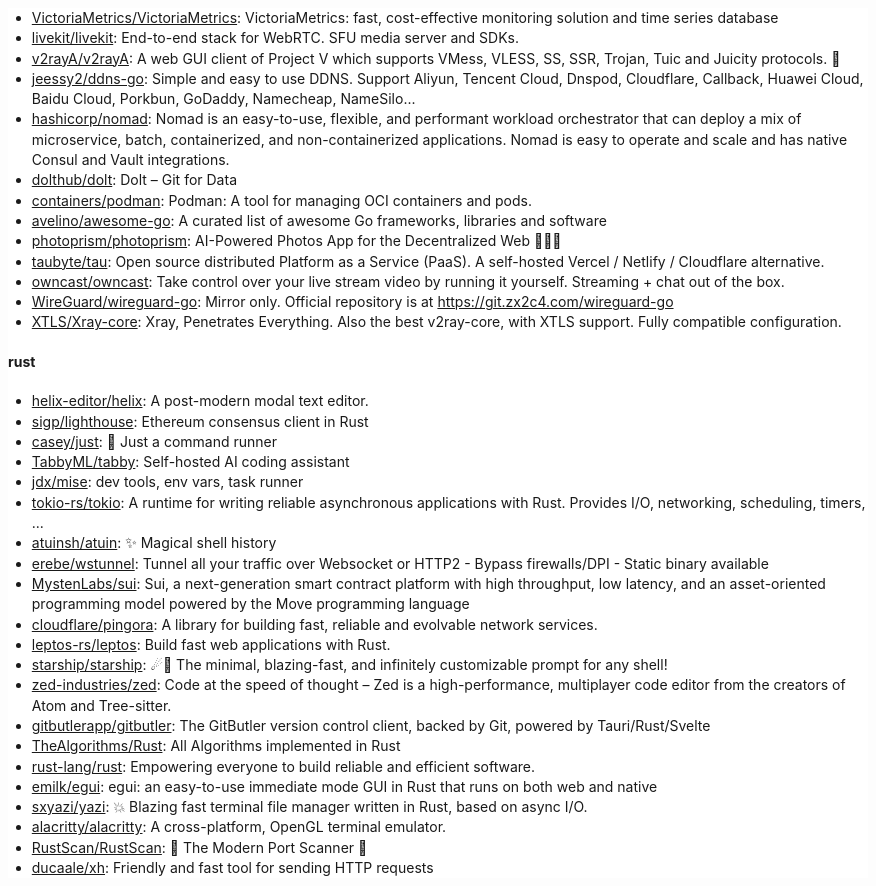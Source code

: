 * [VictoriaMetrics/VictoriaMetrics](https://github.com/VictoriaMetrics/VictoriaMetrics): VictoriaMetrics: fast, cost-effective monitoring solution and time series database
* [livekit/livekit](https://github.com/livekit/livekit): End-to-end stack for WebRTC. SFU media server and SDKs.
* [v2rayA/v2rayA](https://github.com/v2rayA/v2rayA): A web GUI client of Project V which supports VMess, VLESS, SS, SSR, Trojan, Tuic and Juicity protocols. 🚀
* [jeessy2/ddns-go](https://github.com/jeessy2/ddns-go): Simple and easy to use DDNS. Support Aliyun, Tencent Cloud, Dnspod, Cloudflare, Callback, Huawei Cloud, Baidu Cloud, Porkbun, GoDaddy, Namecheap, NameSilo...
* [hashicorp/nomad](https://github.com/hashicorp/nomad): Nomad is an easy-to-use, flexible, and performant workload orchestrator that can deploy a mix of microservice, batch, containerized, and non-containerized applications. Nomad is easy to operate and scale and has native Consul and Vault integrations.
* [dolthub/dolt](https://github.com/dolthub/dolt): Dolt – Git for Data
* [containers/podman](https://github.com/containers/podman): Podman: A tool for managing OCI containers and pods.
* [avelino/awesome-go](https://github.com/avelino/awesome-go): A curated list of awesome Go frameworks, libraries and software
* [photoprism/photoprism](https://github.com/photoprism/photoprism): AI-Powered Photos App for the Decentralized Web 🌈💎✨
* [taubyte/tau](https://github.com/taubyte/tau): Open source distributed Platform as a Service (PaaS). A self-hosted Vercel / Netlify / Cloudflare alternative.
* [owncast/owncast](https://github.com/owncast/owncast): Take control over your live stream video by running it yourself. Streaming + chat out of the box.
* [WireGuard/wireguard-go](https://github.com/WireGuard/wireguard-go): Mirror only. Official repository is at https://git.zx2c4.com/wireguard-go
* [XTLS/Xray-core](https://github.com/XTLS/Xray-core): Xray, Penetrates Everything. Also the best v2ray-core, with XTLS support. Fully compatible configuration.

#### rust
* [helix-editor/helix](https://github.com/helix-editor/helix): A post-modern modal text editor.
* [sigp/lighthouse](https://github.com/sigp/lighthouse): Ethereum consensus client in Rust
* [casey/just](https://github.com/casey/just): 🤖 Just a command runner
* [TabbyML/tabby](https://github.com/TabbyML/tabby): Self-hosted AI coding assistant
* [jdx/mise](https://github.com/jdx/mise): dev tools, env vars, task runner
* [tokio-rs/tokio](https://github.com/tokio-rs/tokio): A runtime for writing reliable asynchronous applications with Rust. Provides I/O, networking, scheduling, timers, ...
* [atuinsh/atuin](https://github.com/atuinsh/atuin): ✨ Magical shell history
* [erebe/wstunnel](https://github.com/erebe/wstunnel): Tunnel all your traffic over Websocket or HTTP2 - Bypass firewalls/DPI - Static binary available
* [MystenLabs/sui](https://github.com/MystenLabs/sui): Sui, a next-generation smart contract platform with high throughput, low latency, and an asset-oriented programming model powered by the Move programming language
* [cloudflare/pingora](https://github.com/cloudflare/pingora): A library for building fast, reliable and evolvable network services.
* [leptos-rs/leptos](https://github.com/leptos-rs/leptos): Build fast web applications with Rust.
* [starship/starship](https://github.com/starship/starship): ☄🌌️ The minimal, blazing-fast, and infinitely customizable prompt for any shell!
* [zed-industries/zed](https://github.com/zed-industries/zed): Code at the speed of thought – Zed is a high-performance, multiplayer code editor from the creators of Atom and Tree-sitter.
* [gitbutlerapp/gitbutler](https://github.com/gitbutlerapp/gitbutler): The GitButler version control client, backed by Git, powered by Tauri/Rust/Svelte
* [TheAlgorithms/Rust](https://github.com/TheAlgorithms/Rust): All Algorithms implemented in Rust
* [rust-lang/rust](https://github.com/rust-lang/rust): Empowering everyone to build reliable and efficient software.
* [emilk/egui](https://github.com/emilk/egui): egui: an easy-to-use immediate mode GUI in Rust that runs on both web and native
* [sxyazi/yazi](https://github.com/sxyazi/yazi): 💥 Blazing fast terminal file manager written in Rust, based on async I/O.
* [alacritty/alacritty](https://github.com/alacritty/alacritty): A cross-platform, OpenGL terminal emulator.
* [RustScan/RustScan](https://github.com/RustScan/RustScan): 🤖 The Modern Port Scanner 🤖
* [ducaale/xh](https://github.com/ducaale/xh): Friendly and fast tool for sending HTTP requests
